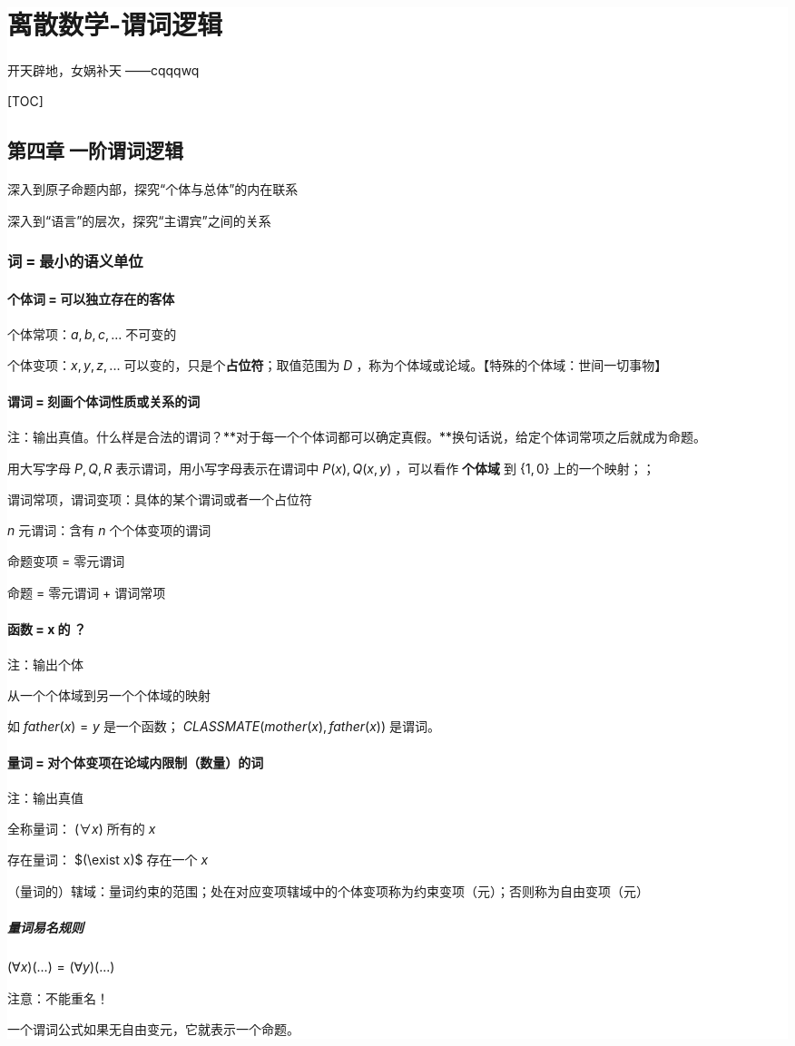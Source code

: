 # 离散数学-谓词逻辑

开天辟地，女娲补天 ——cqqqwq

[TOC]

## 第四章 一阶谓词逻辑

深入到原子命题内部，探究“个体与总体”的内在联系

深入到“语言”的层次，探究“主谓宾”之间的关系

### 词 = 最小的语义单位

#### 个体词 = 可以独立存在的客体

个体常项：$a,b,c,...$ 不可变的

个体变项：$x,y,z,...$ 可以变的，只是个**占位符**；取值范围为 $D$ ，称为个体域或论域。【特殊的个体域：世间一切事物】

#### 谓词 = 刻画个体词性质或关系的词

注：输出真值。什么样是合法的谓词？**对于每一个个体词都可以确定真假。**换句话说，给定个体词常项之后就成为命题。

用大写字母 $P, Q, R$ 表示谓词，用小写字母表示在谓词中 $P(x),Q(x,y)$ ，可以看作 **个体域** 到 $\{1,0\}$ 上的一个映射；；

谓词常项，谓词变项：具体的某个谓词或者一个占位符

$n$ 元谓词：含有 $n$ 个个体变项的谓词

命题变项 = 零元谓词 

命题 = 零元谓词 + 谓词常项

#### 函数 = x 的 ？

注：输出个体

从一个个体域到另一个个体域的映射

如 $father(x) = y$ 是一个函数； $CLASSMATE(mother(x),father(x))$ 是谓词。

#### 量词 = 对个体变项在论域内限制（数量）的词

注：输出真值

全称量词： $(\forall x)$ 所有的 $x$

存在量词： $(\exist x)$ 存在一个 $x$

（量词的）辖域：量词约束的范围；处在对应变项辖域中的个体变项称为约束变项（元）；否则称为自由变项（元）

##### 量词易名规则

$(\forall x)(...) = (\forall y)(...)$ 

注意：不能重名！

一个谓词公式如果无自由变元，它就表示一个命题。 
